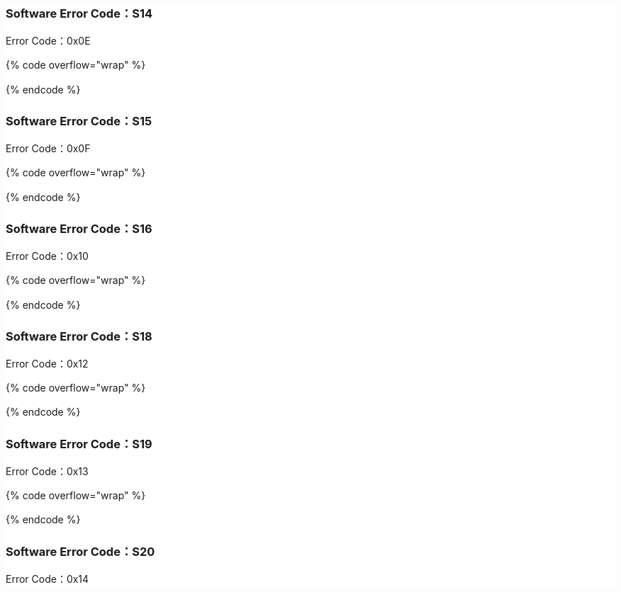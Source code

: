 ### Software Error Code：S14

Error Code：0x0E

>

{% code overflow="wrap" %}
```
```
{% endcode %}

### Software Error Code：S15

Error Code：0x0F

>

{% code overflow="wrap" %}
```
```
{% endcode %}

### Software Error Code：S16

Error Code：0x10

>

{% code overflow="wrap" %}
```
```
{% endcode %}

### Software Error Code：S18

Error Code：0x12

>

{% code overflow="wrap" %}
```
```
{% endcode %}

### Software Error Code：S19

Error Code：0x13

>

{% code overflow="wrap" %}
```
```
{% endcode %}

### Software Error Code：S20

Error Code：0x14
